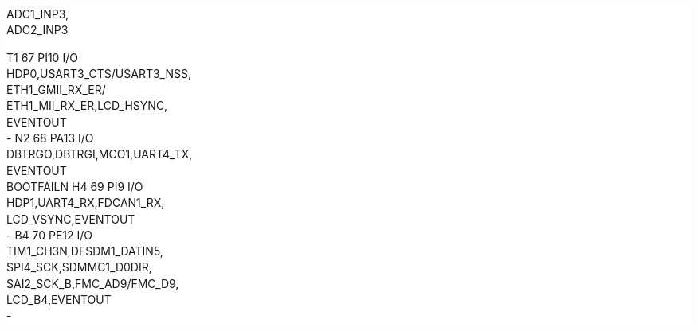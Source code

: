   ADC1_INP3,<br />ADC2_INP3
</div>
</td>
  </tr>
  <tr>
    <td>T1</td>
    <td>67</td>
    <td>PI10</td>
    <td>I/O</td>
    <td><div>
  HDP0,USART3_CTS/USART3_NSS,<br />ETH1_GMII_RX_ER/<br />ETH1_MII_RX_ER,LCD_HSYNC,<br />EVENTOUT
</div>
</td>
    <td>-</td>
  </tr>
  <tr>
    <td>N2</td>
    <td>68</td>
    <td>PA13</td>
    <td>I/O</td>
    <td><div>
  DBTRGO,DBTRGI,MCO1,UART4_TX,<br />EVENTOUT
</div>
</td>
    <td>BOOTFAILN</td>
  </tr>
  <tr>
    <td>H4</td>
    <td>69</td>
    <td>PI9</td>
    <td>I/O</td>
    <td><div>
  HDP1,UART4_RX,FDCAN1_RX,<br />LCD_VSYNC,EVENTOUT
</div>
</td>
    <td>-</td>
  </tr>
  <tr>
    <td>B4</td>
    <td>70</td>
    <td>PE12</td>
    <td>I/O</td>
    <td><div>
  TIM1_CH3N,DFSDM1_DATIN5,<br />SPI4_SCK,SDMMC1_D0DIR,<br />SAI2_SCK_B,FMC_AD9/FMC_D9,<br />LCD_B4,EVENTOUT
</div>
</td>
    <td>-</td>
  </tr>
</tbody>
</table>
